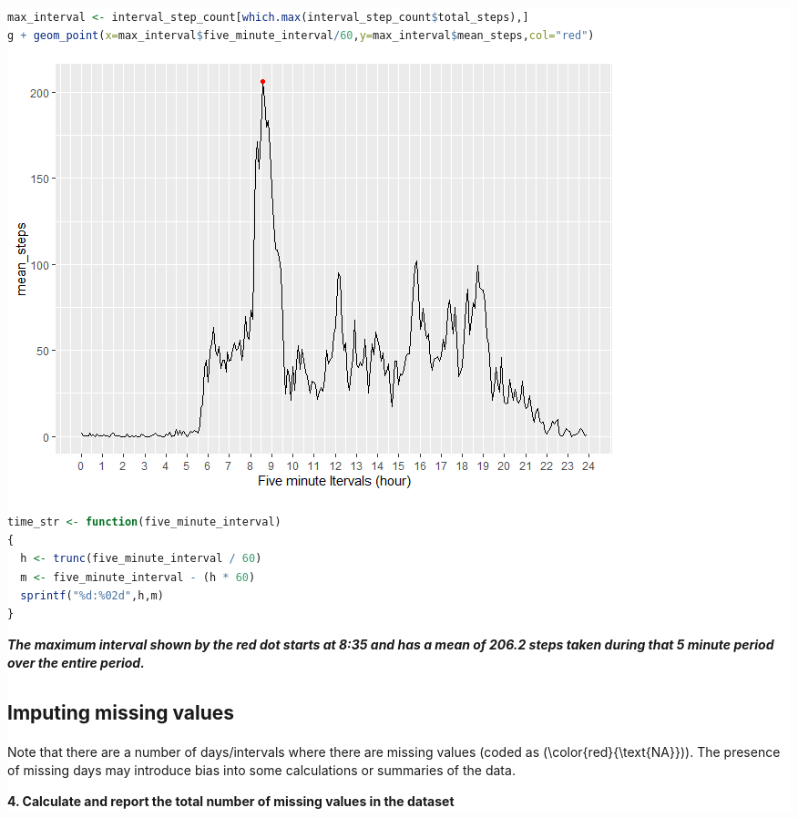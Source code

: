 ``` r
max_interval <- interval_step_count[which.max(interval_step_count$total_steps),]
g + geom_point(x=max_interval$five_minute_interval/60,y=max_interval$mean_steps,col="red")
```

![](PA1_template_files/figure-gfm/Five%20Minute%20Interval%20across%20all%20days-1.png)

``` r
time_str <- function(five_minute_interval)
{
  h <- trunc(five_minute_interval / 60)
  m <- five_minute_interval - (h * 60)
  sprintf("%d:%02d",h,m)
}
```

***The maximum interval shown by the red dot starts at 8:35 and has a
mean of 206.2 steps taken during that 5 minute period over the entire
period.***

## Imputing missing values

Note that there are a number of days/intervals where there are missing
values (coded as \(\color{red}{\text{NA}}\)). The presence of missing
days may introduce bias into some calculations or summaries of the data.

**4. Calculate and report the total number of missing values in the
dataset**
